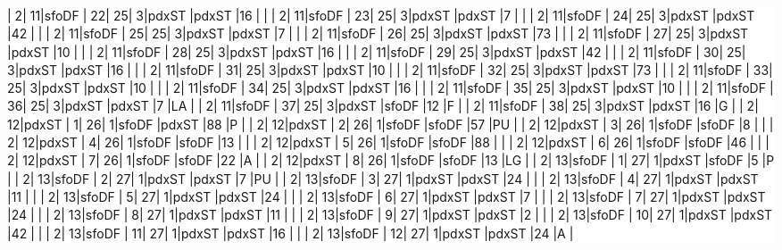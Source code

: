 |      2|    11|sfoDF     |    22|       25|        3|pdxST     |pdxST   |16      |        |
|      2|    11|sfoDF     |    23|       25|        3|pdxST     |pdxST   |7       |        |
|      2|    11|sfoDF     |    24|       25|        3|pdxST     |pdxST   |42      |        |
|      2|    11|sfoDF     |    25|       25|        3|pdxST     |pdxST   |7       |        |
|      2|    11|sfoDF     |    26|       25|        3|pdxST     |pdxST   |73      |        |
|      2|    11|sfoDF     |    27|       25|        3|pdxST     |pdxST   |10      |        |
|      2|    11|sfoDF     |    28|       25|        3|pdxST     |pdxST   |16      |        |
|      2|    11|sfoDF     |    29|       25|        3|pdxST     |pdxST   |42      |        |
|      2|    11|sfoDF     |    30|       25|        3|pdxST     |pdxST   |16      |        |
|      2|    11|sfoDF     |    31|       25|        3|pdxST     |pdxST   |10      |        |
|      2|    11|sfoDF     |    32|       25|        3|pdxST     |pdxST   |73      |        |
|      2|    11|sfoDF     |    33|       25|        3|pdxST     |pdxST   |10      |        |
|      2|    11|sfoDF     |    34|       25|        3|pdxST     |pdxST   |16      |        |
|      2|    11|sfoDF     |    35|       25|        3|pdxST     |pdxST   |10      |        |
|      2|    11|sfoDF     |    36|       25|        3|pdxST     |pdxST   |7       |LA      |
|      2|    11|sfoDF     |    37|       25|        3|pdxST     |sfoDF   |12      |F       |
|      2|    11|sfoDF     |    38|       25|        3|pdxST     |pdxST   |16      |G       |
|      2|    12|pdxST     |     1|       26|        1|sfoDF     |pdxST   |88      |P       |
|      2|    12|pdxST     |     2|       26|        1|sfoDF     |sfoDF   |57      |PU      |
|      2|    12|pdxST     |     3|       26|        1|sfoDF     |sfoDF   |8       |        |
|      2|    12|pdxST     |     4|       26|        1|sfoDF     |sfoDF   |13      |        |
|      2|    12|pdxST     |     5|       26|        1|sfoDF     |sfoDF   |88      |        |
|      2|    12|pdxST     |     6|       26|        1|sfoDF     |sfoDF   |46      |        |
|      2|    12|pdxST     |     7|       26|        1|sfoDF     |sfoDF   |22      |A       |
|      2|    12|pdxST     |     8|       26|        1|sfoDF     |sfoDF   |13      |LG      |
|      2|    13|sfoDF     |     1|       27|        1|pdxST     |sfoDF   |5       |P       |
|      2|    13|sfoDF     |     2|       27|        1|pdxST     |pdxST   |7       |PU      |
|      2|    13|sfoDF     |     3|       27|        1|pdxST     |pdxST   |24      |        |
|      2|    13|sfoDF     |     4|       27|        1|pdxST     |pdxST   |11      |        |
|      2|    13|sfoDF     |     5|       27|        1|pdxST     |pdxST   |24      |        |
|      2|    13|sfoDF     |     6|       27|        1|pdxST     |pdxST   |7       |        |
|      2|    13|sfoDF     |     7|       27|        1|pdxST     |pdxST   |24      |        |
|      2|    13|sfoDF     |     8|       27|        1|pdxST     |pdxST   |11      |        |
|      2|    13|sfoDF     |     9|       27|        1|pdxST     |pdxST   |2       |        |
|      2|    13|sfoDF     |    10|       27|        1|pdxST     |pdxST   |42      |        |
|      2|    13|sfoDF     |    11|       27|        1|pdxST     |pdxST   |16      |        |
|      2|    13|sfoDF     |    12|       27|        1|pdxST     |pdxST   |24      |A       |